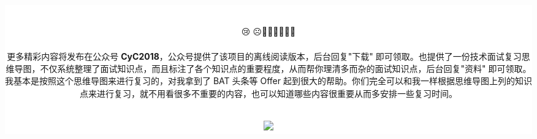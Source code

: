 


</br><div align="center">😢 ☹️🙁😐🙂😄😂🤣 </br></br> 更多精彩内容将发布在公众号 **CyC2018**，公众号提供了该项目的离线阅读版本，后台回复"下载" 即可领取。也提供了一份技术面试复习思维导图，不仅系统整理了面试知识点，而且标注了各个知识点的重要程度，从而帮你理清多而杂的面试知识点，后台回复"资料" 即可领取。我基本是按照这个思维导图来进行复习的，对我拿到了 BAT 头条等 Offer 起到很大的帮助。你们完全可以和我一样根据思维导图上列的知识点来进行复习，就不用看很多不重要的内容，也可以知道哪些内容很重要从而多安排一些复习时间。</div></br>
<div align="center"><img width="180px" src="https://cyc-1256109796.cos.ap-guangzhou.myqcloud.com/%E5%85%AC%E4%BC%97%E5%8F%B7.jpg"></img></div>
